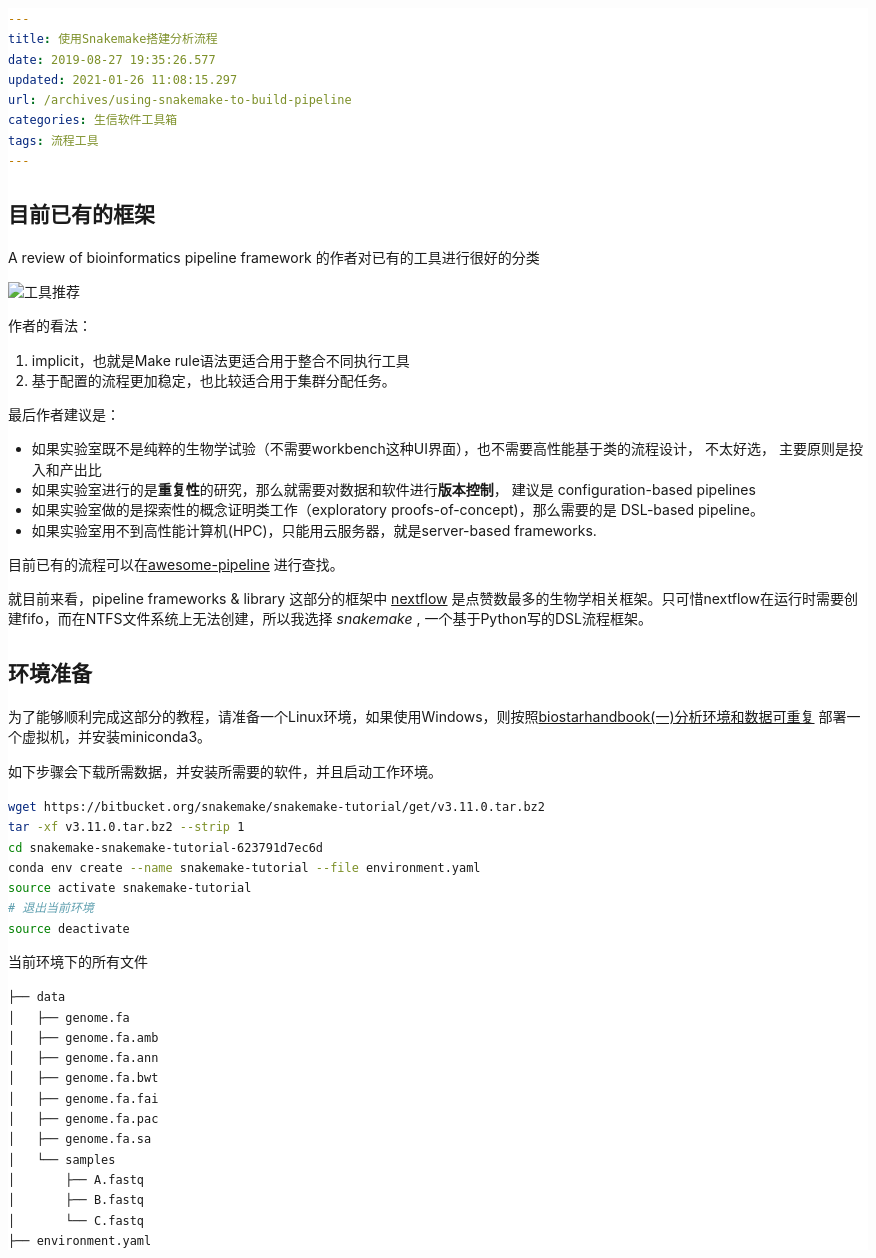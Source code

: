 ```yaml
---
title: 使用Snakemake搭建分析流程
date: 2019-08-27 19:35:26.577
updated: 2021-01-26 11:08:15.297
url: /archives/using-snakemake-to-build-pipeline
categories: 生信软件工具箱
tags: 流程工具
---
```



## 目前已有的框架

A review of bioinformatics pipeline framework 的作者对已有的工具进行很好的分类

![工具推荐](https://halo-1252249331.cos.ap-shanghai.myqcloud.com/upload/2019/8/5-b9Y64zX54qeWQQir-40da005c8f7045bc9d29668fe5db8969.png)

作者的看法：

1. implicit，也就是Make rule语法更适合用于整合不同执行工具
1. 基于配置的流程更加稳定，也比较适合用于集群分配任务。

最后作者建议是：

- 如果实验室既不是纯粹的生物学试验（不需要workbench这种UI界面），也不需要高性能基于类的流程设计， 不太好选， 主要原则是投入和产出比
- 如果实验室进行的是**重复性**的研究，那么就需要对数据和软件进行**版本控制**， 建议是 configuration-based pipelines
- 如果实验室做的是探索性的概念证明类工作（exploratory proofs-of-concept)，那么需要的是 DSL-based pipeline。
- 如果实验室用不到高性能计算机(HPC)，只能用云服务器，就是server-based frameworks.

目前已有的流程可以在[awesome-pipeline](https://github.com/pditommaso/awesome-pipeline) 进行查找。

就目前来看，pipeline frameworks & library 这部分的框架中 [nextflow](https://github.com/nextflow-io/nextflow) 是点赞数最多的生物学相关框架。只可惜nextflow在运行时需要创建fifo，而在NTFS文件系统上无法创建，所以我选择 _snakemake_ , 一个基于Python写的DSL流程框架。

## 环境准备

为了能够顺利完成这部分的教程，请准备一个Linux环境，如果使用Windows，则按照[biostarhandbook(一)分析环境和数据可重复](https://www.jianshu.com/p/f8cdb0e10940) 部署一个虚拟机，并安装miniconda3。

如下步骤会下载所需数据，并安装所需要的软件，并且启动工作环境。

```bash
wget https://bitbucket.org/snakemake/snakemake-tutorial/get/v3.11.0.tar.bz2
tar -xf v3.11.0.tar.bz2 --strip 1
cd snakemake-snakemake-tutorial-623791d7ec6d
conda env create --name snakemake-tutorial --file environment.yaml
source activate snakemake-tutorial
# 退出当前环境
source deactivate
```

当前环境下的所有文件

```bash
├── data
│   ├── genome.fa
│   ├── genome.fa.amb
│   ├── genome.fa.ann
│   ├── genome.fa.bwt
│   ├── genome.fa.fai
│   ├── genome.fa.pac
│   ├── genome.fa.sa
│   └── samples
│       ├── A.fastq
│       ├── B.fastq
│       └── C.fastq
├── environment.yaml
```